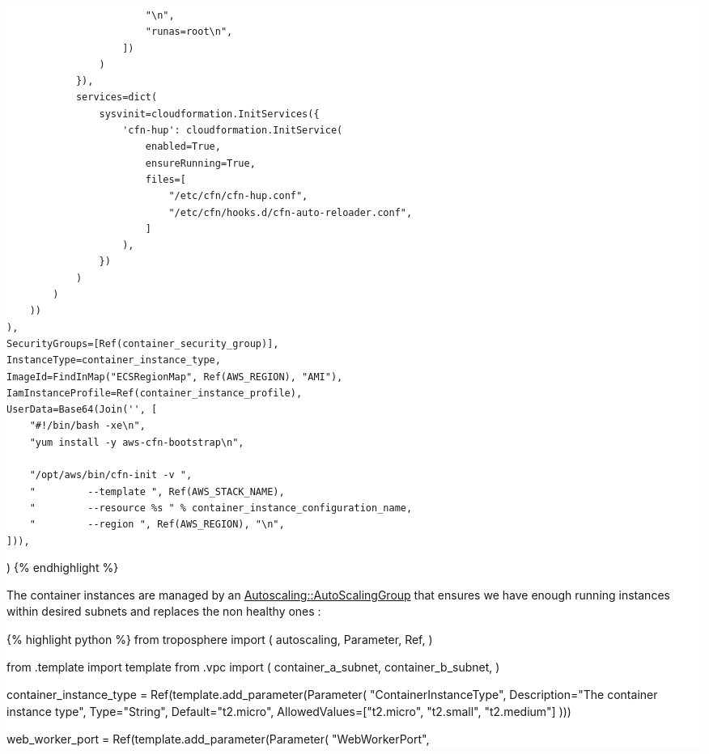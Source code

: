                             "\n",
                            "runas=root\n",
                        ])
                    )
                }),
                services=dict(
                    sysvinit=cloudformation.InitServices({
                        'cfn-hup': cloudformation.InitService(
                            enabled=True,
                            ensureRunning=True,
                            files=[
                                "/etc/cfn/cfn-hup.conf",
                                "/etc/cfn/hooks.d/cfn-auto-reloader.conf",
                            ]
                        ),
                    })
                )
            )
        ))
    ),
    SecurityGroups=[Ref(container_security_group)],
    InstanceType=container_instance_type,
    ImageId=FindInMap("ECSRegionMap", Ref(AWS_REGION), "AMI"),
    IamInstanceProfile=Ref(container_instance_profile),
    UserData=Base64(Join('', [
        "#!/bin/bash -xe\n",
        "yum install -y aws-cfn-bootstrap\n",

        "/opt/aws/bin/cfn-init -v ",
        "         --template ", Ref(AWS_STACK_NAME),
        "         --resource %s " % container_instance_configuration_name,
        "         --region ", Ref(AWS_REGION), "\n",
    ])),
)
{% endhighlight %}

The container instances are managed by an
[Autoscaling::AutoScalingGroup](http://docs.aws.amazon.com/AWSCloudFormation/latest/UserGuide/aws-properties-as-group.html)
that ensures we have enough running instances within desired subnets and
replaces the non healthy ones :

{% highlight python %}
from troposphere import (
    autoscaling,
    Parameter,
    Ref,
)

from .template import template
from .vpc import (
    container_a_subnet,
    container_b_subnet,
)


container_instance_type = Ref(template.add_parameter(Parameter(
    "ContainerInstanceType",
    Description="The container instance type",
    Type="String",
    Default="t2.micro",
    AllowedValues=["t2.micro", "t2.small", "t2.medium"]
)))


web_worker_port = Ref(template.add_parameter(Parameter(
    "WebWorkerPort",